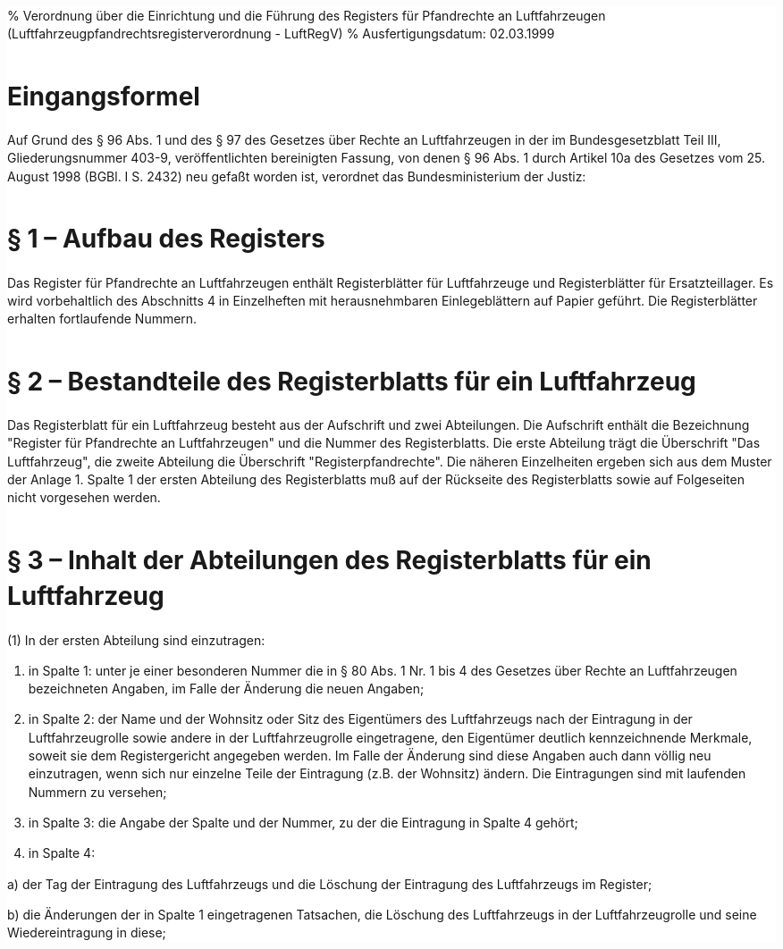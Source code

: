 % Verordnung über die Einrichtung und die Führung des Registers für Pfandrechte an Luftfahrzeugen  (Luftfahrzeugpfandrechtsregisterverordnung - LuftRegV)
% Ausfertigungsdatum: 02.03.1999
 
# Eingangsformel

Auf Grund des § 96 Abs. 1 und des § 97 des Gesetzes über Rechte an Luftfahrzeugen in der im Bundesgesetzblatt Teil III, Gliederungsnummer 403-9, veröffentlichten bereinigten Fassung, von denen § 96 Abs. 1 durch Artikel 10a des Gesetzes vom 25. August 1998 (BGBl. I S. 2432) neu gefaßt worden ist, verordnet das Bundesministerium der Justiz:

# § 1 – Aufbau des Registers

Das Register für Pfandrechte an Luftfahrzeugen enthält Registerblätter für Luftfahrzeuge und Registerblätter für Ersatzteillager. Es wird vorbehaltlich des Abschnitts 4 in Einzelheften mit herausnehmbaren Einlegeblättern auf Papier geführt. Die Registerblätter erhalten fortlaufende Nummern.

# § 2 – Bestandteile des Registerblatts für ein Luftfahrzeug

Das Registerblatt für ein Luftfahrzeug besteht aus der Aufschrift und zwei Abteilungen. Die Aufschrift enthält die Bezeichnung "Register für Pfandrechte an Luftfahrzeugen" und die Nummer des Registerblatts. Die erste Abteilung trägt die Überschrift "Das Luftfahrzeug", die zweite Abteilung die Überschrift "Registerpfandrechte". Die näheren Einzelheiten ergeben sich aus dem Muster der Anlage 1. Spalte 1 der ersten Abteilung des Registerblatts muß auf der Rückseite des Registerblatts sowie auf Folgeseiten nicht vorgesehen werden.

# § 3 – Inhalt der Abteilungen des Registerblatts für ein Luftfahrzeug

(1) In der ersten Abteilung sind einzutragen:

1. in Spalte 1: unter je einer besonderen Nummer die in § 80 Abs. 1 Nr. 1 bis 4 des Gesetzes über Rechte an Luftfahrzeugen bezeichneten Angaben, im Falle der Änderung die neuen Angaben;

2. in Spalte 2: der Name und der Wohnsitz oder Sitz des Eigentümers des Luftfahrzeugs nach der Eintragung in der Luftfahrzeugrolle sowie andere in der Luftfahrzeugrolle eingetragene, den Eigentümer deutlich kennzeichnende Merkmale, soweit sie dem Registergericht angegeben werden. Im Falle der Änderung sind diese Angaben auch dann völlig neu einzutragen, wenn sich nur einzelne Teile der Eintragung (z.B. der Wohnsitz) ändern. Die Eintragungen sind mit laufenden Nummern zu versehen;

3. in Spalte 3: die Angabe der Spalte und der Nummer, zu der die Eintragung in Spalte 4 gehört;

4. in Spalte 4:

a) der Tag der Eintragung des Luftfahrzeugs und die Löschung der Eintragung des Luftfahrzeugs im Register;

b) die Änderungen der in Spalte 1 eingetragenen Tatsachen, die Löschung des Luftfahrzeugs in der Luftfahrzeugrolle und seine Wiedereintragung in diese;
